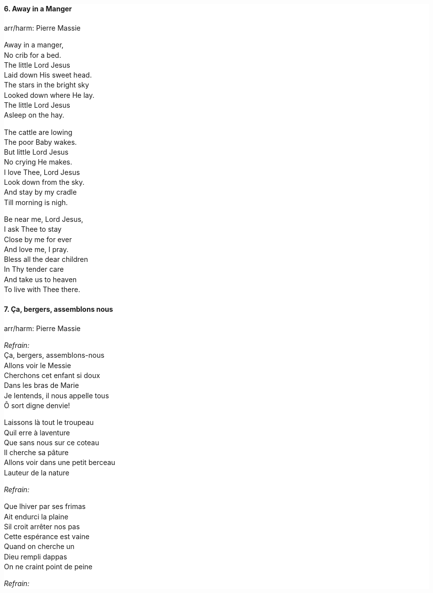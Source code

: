 <h4>6. <a name="6">Away in a Manger</a></h4>
<p>
arr/harm: Pierre Massie</p>
<div class="lyric-text">
<p>
Away in a manger,<br>
No crib for a bed.<br>
The little Lord Jesus<br>
Laid down His sweet head.<br>
The stars in the bright sky<br>
Looked down where He lay.<br>
The little Lord Jesus<br>
Asleep on the hay.</p>
<p>
The cattle are lowing<br>
The poor Baby wakes.<br>
But little Lord Jesus<br>
No crying He makes.<br>
I love Thee, Lord Jesus<br>
Look down from the sky.<br>
And stay by my cradle<br>
Till morning is nigh.</p>
<p>
Be near me, Lord Jesus,<br>
I ask Thee to stay<br>
Close by me for ever<br>
And love me, I pray.<br>
Bless all the dear children<br>
In Thy tender care<br>
And take us to heaven<br>
To live with Thee there.</p>
</div>

<h4>7. <a name="7">Ça, bergers, assemblons nous</a></h4>
<p>
arr/harm: Pierre Massie</p>
<div class="lyric-text">
<p>
<i>Refrain:</i><br>
Ça, bergers, assemblons-nous<br>
Allons voir le Messie<br>
Cherchons cet enfant si doux<br>
Dans les bras de Marie<br>
Je lentends, il nous appelle tous<br>
Ô sort digne denvie!</p>
<p>
Laissons là tout le troupeau<br>
Quil erre à laventure<br>
Que sans nous sur ce coteau<br>
Il cherche sa pâture<br>
Allons voir dans une petit berceau<br>
Lauteur de la nature</p>
<p>
<i>Refrain:</i></p>
<p>
Que lhiver par ses frimas<br>
Ait endurci la plaine<br>
Sil croit arrêter nos pas<br>
Cette espérance est vaine<br>
Quand on cherche un<br>
Dieu rempli dappas<br>
On ne craint point de peine</p>
<p>
<i>Refrain:</i></p>